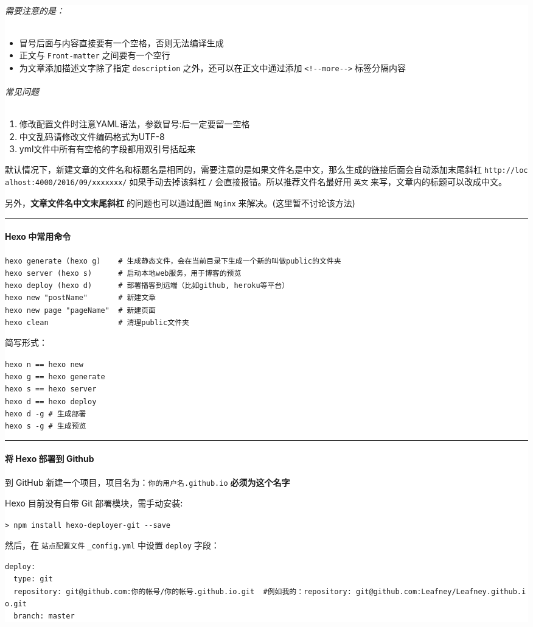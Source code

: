 ###### 需要注意的是：

* 冒号后面与内容直接要有一个空格，否则无法编译生成
* 正文与 `Front-matter` 之间要有一个空行
* 为文章添加描述文字除了指定 `description` 之外，还可以在正文中通过添加 `<!--more-->` 标签分隔内容

###### 常见问题

1. 修改配置文件时注意YAML语法，参数冒号:后一定要留一空格
2. 中文乱码请修改文件编码格式为UTF-8
3. yml文件中所有有空格的字段都用双引号括起来

默认情况下，新建文章的文件名和标题名是相同的，需要注意的是如果文件名是中文，那么生成的链接后面会自动添加末尾斜杠 `http://localhost:4000/2016/09/xxxxxxx/` 如果手动去掉该斜杠 `/` 会直接报错。所以推荐文件名最好用 `英文` 来写，文章内的标题可以改成中文。

另外，**文章文件名中文末尾斜杠** 的问题也可以通过配置 `Nginx` 来解决。(这里暂不讨论该方法)

***

#### Hexo 中常用命令

```
hexo generate (hexo g) 	  # 生成静态文件，会在当前目录下生成一个新的叫做public的文件夹
hexo server (hexo s)  	  # 启动本地web服务，用于博客的预览
hexo deploy (hexo d)      # 部署播客到远端（比如github, heroku等平台）
hexo new "postName"       # 新建文章
hexo new page "pageName"  # 新建页面
hexo clean    		  	  # 清理public文件夹
```

简写形式：

```
hexo n == hexo new
hexo g == hexo generate
hexo s == hexo server
hexo d == hexo deploy
hexo d -g # 生成部署
hexo s -g # 生成预览
```

*** 

#### 将 Hexo 部署到 Github

到 GitHub 新建一个项目，项目名为：`你的用户名.github.io` **必须为这个名字**

Hexo 目前没有自带 Git 部署模块，需手动安装:

```
> npm install hexo-deployer-git --save
```

然后，在 `站点配置文件` `_config.yml` 中设置 `deploy` 字段：

```
deploy:
  type: git
  repository: git@github.com:你的帐号/你的帐号.github.io.git  #例如我的：repository: git@github.com:Leafney/Leafney.github.io.git
  branch: master
```
